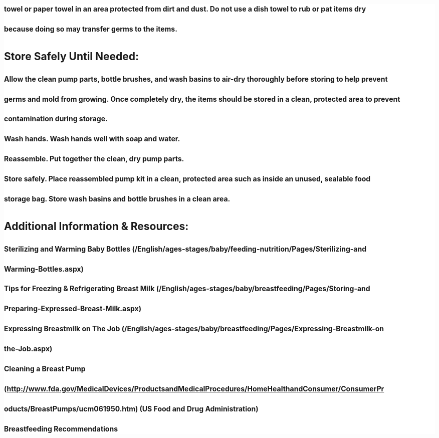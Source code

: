 #### towel or paper towel in an area protected from dirt and dust. Do not use a dish towel to rub or pat items dry 

#### because doing so may transfer germs to the items. 

## Store Safely Until Needed: 

#### Allow the clean pump parts, bottle brushes, and wash basins to air-dry thoroughly before storing to help prevent 

#### germs and mold from growing. Once completely dry, the items should be stored in a clean, protected area to prevent 

#### contamination during storage. 

#### Wash hands. Wash hands well with soap and water. 

#### Reassemble. Put together the clean, dry pump parts. 

#### Store safely. Place reassembled pump kit in a clean, protected area such as inside an unused, sealable food 

#### storage bag. Store wash basins and bottle brushes in a clean area. 

## Additional Information & Resources: 

#### Sterilizing and Warming Baby Bottles (/English/ages-stages/baby/feeding-nutrition/Pages/Sterilizing-and

#### Warming-Bottles.aspx) 

#### Tips for Freezing & Refrigerating Breast Milk (/English/ages-stages/baby/breastfeeding/Pages/Storing-and

#### Preparing-Expressed-Breast-Milk.aspx) 

#### Expressing Breastmilk on The Job (/English/ages-stages/baby/breastfeeding/Pages/Expressing-Breastmilk-on

#### the-Job.aspx) 

#### Cleaning a Breast Pump 

#### (http://www.fda.gov/MedicalDevices/ProductsandMedicalProcedures/HomeHealthandConsumer/ConsumerPr 

#### oducts/BreastPumps/ucm061950.htm) (US Food and Drug Administration) 

#### Breastfeeding Recommendations 
